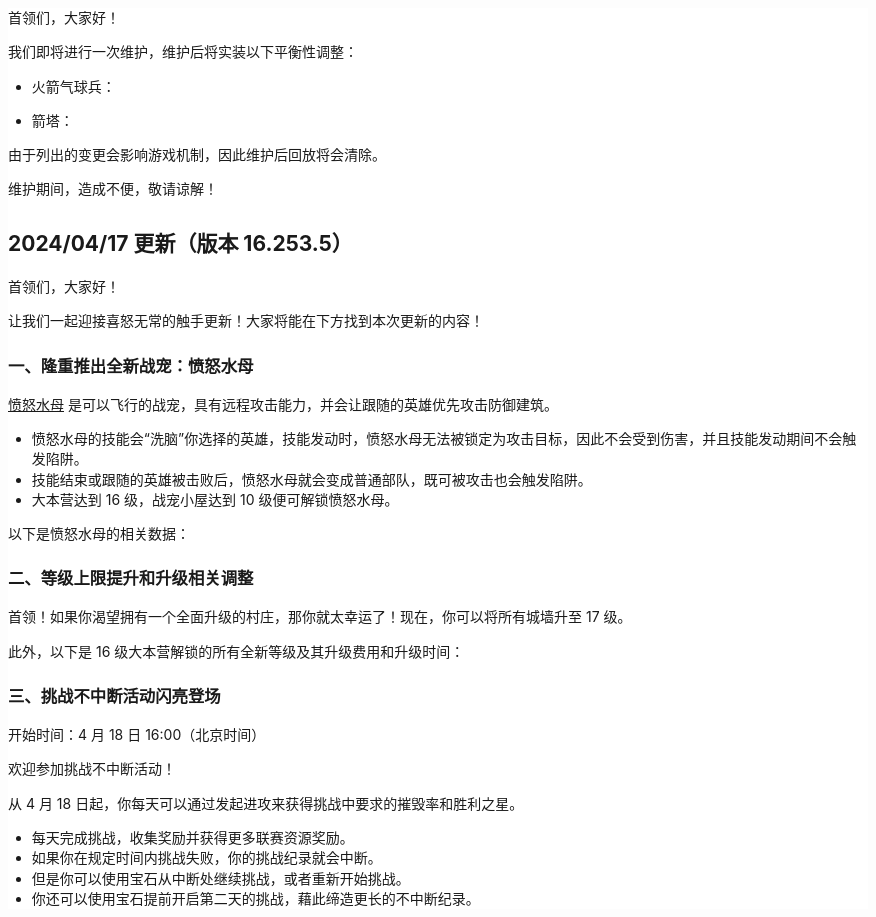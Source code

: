 首领们，大家好！

我们即将进行一次维护，维护后将实装以下平衡性调整：

- 火箭气球兵：

<Pic src="/p/6885/update-20240409-1.png" width="1556" height="576" alt="2024/04/09 平衡性调整 1" maxWidth="499px" />

- 箭塔：

<Pic src="/p/6885/update-20240409-2.png" width="981" height="381" alt="2024/04/09 平衡性调整 2" maxWidth="314px" />

由于列出的变更会影响游戏机制，因此维护后回放将会清除。

维护期间，造成不便，敬请谅解！

## 2024/04/17 更新（版本 16.253.5）

首领们，大家好！

让我们一起迎接喜怒无常的触手更新！大家将能在下方找到本次更新的内容！

<Pic src="/p/6885/update-20240417-0.jpg" width="2000" height="2000" alt="2024/04/17 更新 宣传图" />

### 一、隆重推出全新战宠：愤怒水母

[愤怒水母](/upgrade/0289-Angry-Jelly) 是可以飞行的战宠，具有远程攻击能力，并会让跟随的英雄优先攻击防御建筑。

- 愤怒水母的技能会“洗脑”你选择的英雄，技能发动时，愤怒水母无法被锁定为攻击目标，因此不会受到伤害，并且技能发动期间不会触发陷阱。
- 技能结束或跟随的英雄被击败后，愤怒水母就会变成普通部队，既可被攻击也会触发陷阱。
- 大本营达到 16 级，战宠小屋达到 10 级便可解锁愤怒水母。

以下是愤怒水母的相关数据：

<Pic src="/p/6885/update-20240417-1.png" width="1380" height="1893" alt="2024/04/17 版本的愤怒水母数据" maxWidth="525px" />

### 二、等级上限提升和升级相关调整

首领！如果你渴望拥有一个全面升级的村庄，那你就太幸运了！现在，你可以将所有城墙升至 17 级。

此外，以下是 16 级大本营解锁的所有全新等级及其升级费用和升级时间：

<Pic src="/p/6885/update-20240417-2.png" width="1356" height="1256" alt="2024/04/17 更新的等级上限提升" maxWidth="506px" />

### 三、挑战不中断活动闪亮登场

开始时间：4 月 18 日 16:00（北京时间）

欢迎参加挑战不中断活动！

从 4 月 18 日起，你每天可以通过发起进攻来获得挑战中要求的摧毁率和胜利之星。

- 每天完成挑战，收集奖励并获得更多联赛资源奖励。
- 如果你在规定时间内挑战失败，你的挑战纪录就会中断。
- 但是你可以使用宝石从中断处继续挑战，或者重新开始挑战。
- 你还可以使用宝石提前开启第二天的挑战，藉此缔造更长的不中断纪录。
